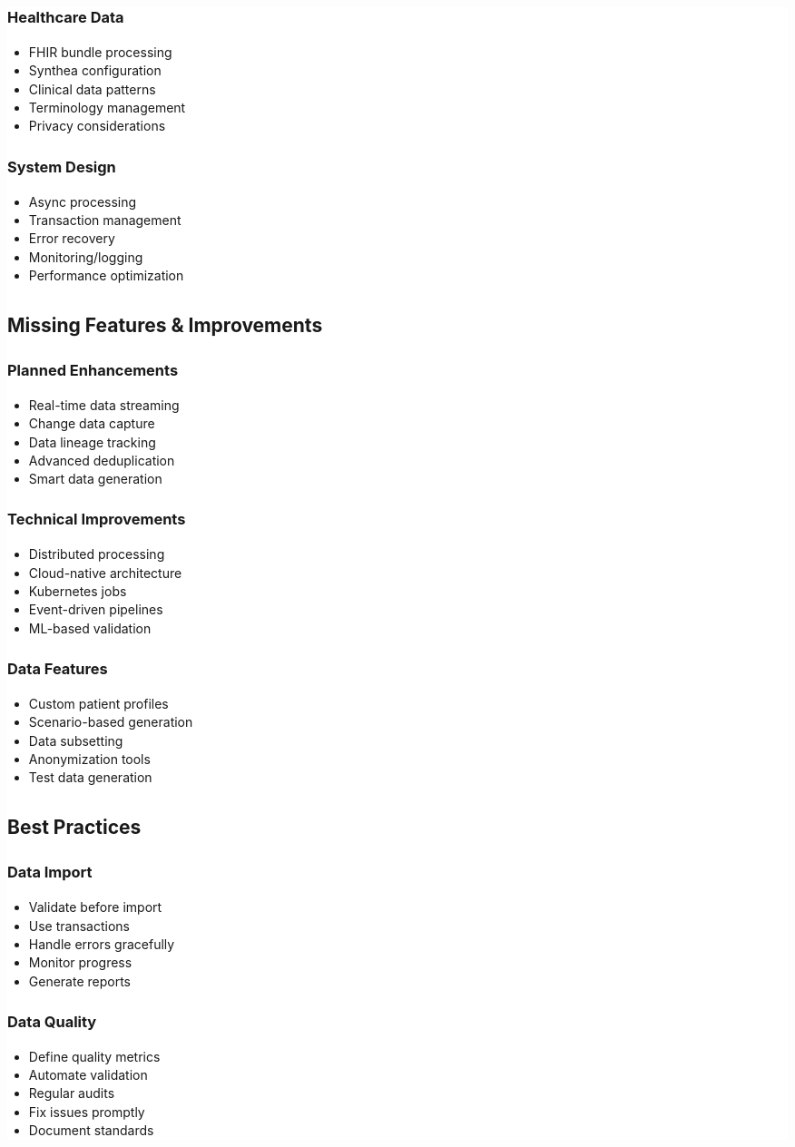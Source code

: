 ### Healthcare Data
- FHIR bundle processing
- Synthea configuration
- Clinical data patterns
- Terminology management
- Privacy considerations

### System Design
- Async processing
- Transaction management
- Error recovery
- Monitoring/logging
- Performance optimization

## Missing Features & Improvements

### Planned Enhancements
- Real-time data streaming
- Change data capture
- Data lineage tracking
- Advanced deduplication
- Smart data generation

### Technical Improvements
- Distributed processing
- Cloud-native architecture
- Kubernetes jobs
- Event-driven pipelines
- ML-based validation

### Data Features
- Custom patient profiles
- Scenario-based generation
- Data subsetting
- Anonymization tools
- Test data generation

## Best Practices

### Data Import
- Validate before import
- Use transactions
- Handle errors gracefully
- Monitor progress
- Generate reports

### Data Quality
- Define quality metrics
- Automate validation
- Regular audits
- Fix issues promptly
- Document standards
